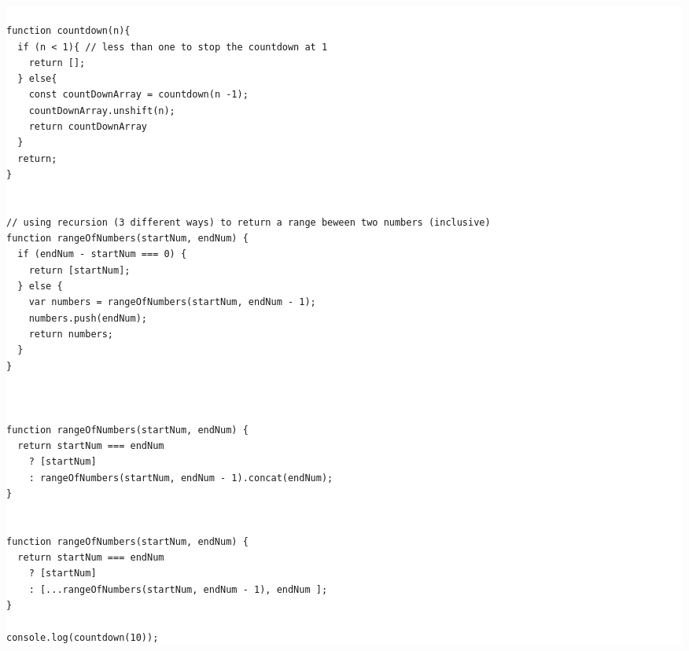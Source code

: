 ```

function countdown(n){
  if (n < 1){ // less than one to stop the countdown at 1
    return [];
  } else{
    const countDownArray = countdown(n -1);
    countDownArray.unshift(n);
    return countDownArray
  }
  return;
}


// using recursion (3 different ways) to return a range beween two numbers (inclusive)
function rangeOfNumbers(startNum, endNum) {
  if (endNum - startNum === 0) {
    return [startNum];
  } else {
    var numbers = rangeOfNumbers(startNum, endNum - 1);
    numbers.push(endNum);
    return numbers;
  }
}



function rangeOfNumbers(startNum, endNum) {
  return startNum === endNum
    ? [startNum]
    : rangeOfNumbers(startNum, endNum - 1).concat(endNum);
}


function rangeOfNumbers(startNum, endNum) {
  return startNum === endNum
    ? [startNum]
    : [...rangeOfNumbers(startNum, endNum - 1), endNum ];
}

console.log(countdown(10));
```
















